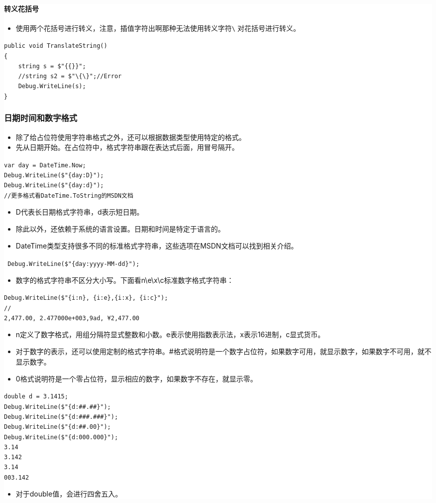#### 转义花括号

- 使用两个花括号进行转义，注意，插值字符出啊那种无法使用转义字符`\`
对花括号进行转义。
```
public void TranslateString()
{
    string s = $"{{}}";
    //string s2 = $"\{\}";//Error
    Debug.WriteLine(s);
}
```

### 日期时间和数字格式
- 除了给占位符使用字符串格式之外，还可以根据数据类型使用特定的格式。
- 先从日期开始。在占位符中，格式字符串跟在表达式后面，用冒号隔开。
```
var day = DateTime.Now;
Debug.WriteLine($"{day:D}");
Debug.WriteLine($"{day:d}");
//更多格式看DateTime.ToString的MSDN文档
```

- D代表长日期格式字符串，d表示短日期。

- 除此以外，还依赖于系统的语言设置。日期和时间是特定于语言的。
- DateTime类型支持很多不同的标准格式字符串，这些选项在MSDN文档可以找到相关介绍。
```
 Debug.WriteLine($"{day:yyyy-MM-dd}");
```

- 数字的格式字符串不区分大小写。下面看n\e\x\c标准数字格式字符串：
```
Debug.WriteLine($"{i:n}, {i:e},{i:x}, {i:c}");
//
2,477.00, 2.477000e+003,9ad, ¥2,477.00
```

- n定义了数字格式，用组分隔符显式整数和小数。e表示使用指数表示法，x表示16进制，c显式货币。

- 对于数字的表示，还可以使用定制的格式字符串。#格式说明符是一个数字占位符，如果数字可用，就显示数字，如果数字不可用，就不显示数字。

- 0格式说明符是一个零占位符，显示相应的数字，如果数字不存在，就显示零。
```
double d = 3.1415;
Debug.WriteLine($"{d:##.##}");
Debug.WriteLine($"{d:###.###}");
Debug.WriteLine($"{d:##.00}");
Debug.WriteLine($"{d:000.000}");
3.14
3.142
3.14
003.142
```

- 对于double值，会进行四舍五入。
